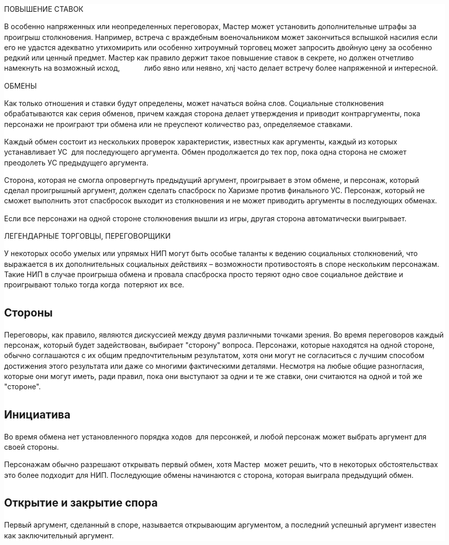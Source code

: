 ПОВЫШЕНИЕ СТАВОК

В особенно напряженных или неопределенных переговорах, Мастер может установить дополнительные штрафы за проигрыш столкновения. Например, встреча с враждебным военочальником может закончиться вспышкой насилия если его не удастся адекватно утихомирить или особенно хитроумный торговец может запросить двойную цену за особенно редкий или ценный предмет. Мастер как правило держит такое повышение ставок в секрете, но должен отчетливо намекнуть на возможный исход,            либо явно или неявно, xnj часто делает встречу более напряженной и интересной.

ОБМЕНЫ

Как только отношения и ставки будут определены, может начаться война слов. Социальные столкновения обрабатываются как серия обменов, причем каждая сторона делает утверждения и приводит контраргументы, пока персонажи не проиграют три обмена или не преуспеют количество раз, определяемое ставками.

Каждый обмен состоит из нескольких проверок характеристик, известных как аргументы, каждый из которых устанавливает УС  для последующего аргумента. Обмен продолжается до тех пор, пока одна сторона не сможет преодолеть УС предыдущего аргумента.

Сторона, которая не смогла опровергнуть предыдущий аргумент, проигрывает в этом обмене, и персонаж, который сделал проигрышный аргумент, должен сделать спасброск по Харизме против финального УС. Персонаж, который не сможет выполнить этот спасбросок выходит из столкновения и не может приводить аргументы в последующих обменах.

Если все персонажи на одной стороне столкновения вышли из игры, другая сторона автоматически выигрывает.

ЛЕГЕНДАРНЫЕ ТОРГОВЦЫ, ПЕРЕГОВОРЩИКИ

У некоторых особо умелых или упрямых НИП могут быть особые таланты к ведению социальных столкновений, что выражается в их дополнительных социальных действиях – возможности противостоять в споре нескольким персонажам. Такие НИП в случае проигрыша обмена и провала спасброска просто теряют одно свое социальное действие и проигрывают только тогда когда  потеряют их все.

## Стороны

Переговоры, как правило, являются дискуссией между двумя различными точками зрения. Во время переговоров каждый персонаж, который будет задействован, выбирает "сторону" вопроса. Персонажи, которые находятся на одной стороне, обычно соглашаются с их общим предпочтительным результатом, хотя они могут не согласиться с лучшим способом достижения этого результата или даже со многими фактическими деталями. Несмотря на любые общие разногласия, которые они могут иметь, ради правил, пока они выступают за одни и те же ставки, они считаются на одной и той же "стороне".

## Инициатива

Во время обмена нет установленного порядка ходов  для персонжей, и любой персонаж может выбрать аргумент для своей стороны.

Персонажам обычно разрешают открывать первый обмен, хотя Мастер  может решить, что в некоторых обстоятельствах это более подходит для НИП. Последующие обмены начинаются с сторона, которая выиграла предыдущий обмен.

## Открытие и закрытие спора

Первый аргумент, сделанный в споре, называется открывающим аргументом, а последний успешный аргумент известен как заключительный аргумент.

